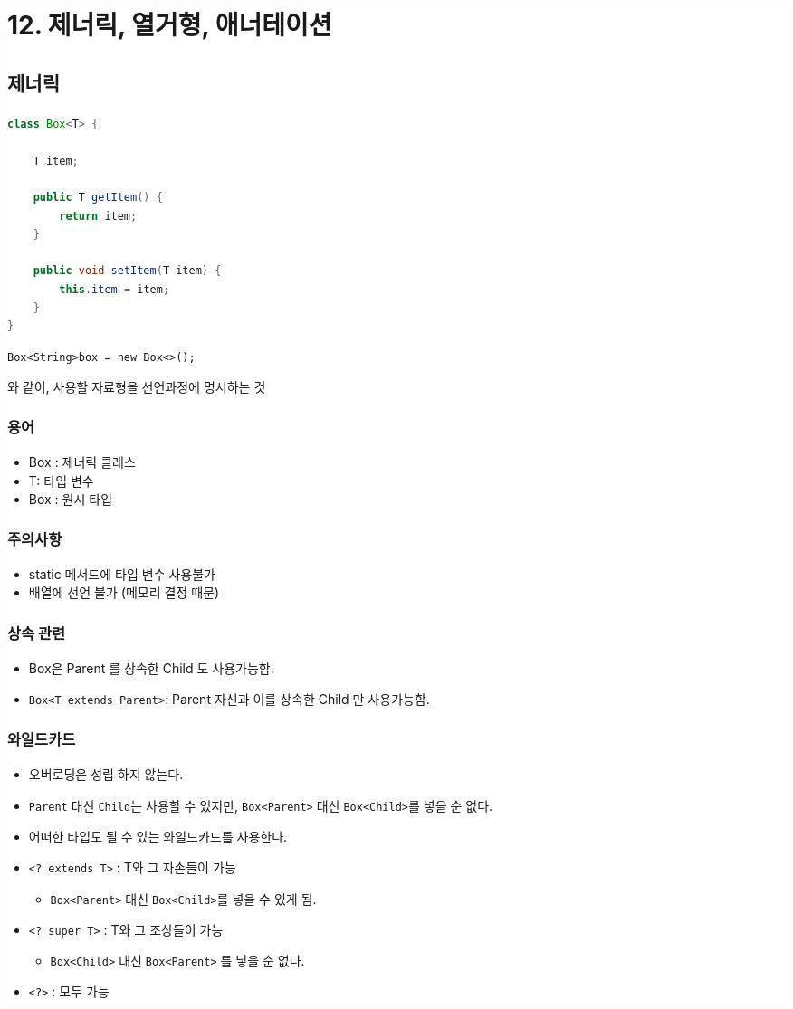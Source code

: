 # 12. 제너릭, 열거형, 애너테이션

## 제너릭

```java
class Box<T> {

    T item;

    public T getItem() {
        return item;
    }

    public void setItem(T item) {
        this.item = item;
    }
}

```

`Box<String>box = new Box<>();`

와 같이, 사용할 자료형을 선언과정에 명시하는 것

### 용어

- Box<T> : 제너릭 클래스
- T: 타입 변수
- Box : 원시 타입

### 주의사항

- static 메서드에 타입 변수 사용불가
- 배열에 선언 불가 (메모리 결정 때문)

### 상속 관련

- Box<Parent>은 Parent 를 상속한 Child 도 사용가능함.

- `Box<T extends Parent>`:  Parent 자신과 이를 상속한 Child 만 사용가능함.

### 와일드카드

- 오버로딩은 성립 하지 않는다.
- `Parent` 대신 `Child`는 사용할 수 있지만, `Box<Parent>` 대신 `Box<Child>`를 넣을 순 없다.
- 어떠한 타입도 될 수 있는 와일드카드를 사용한다.

- `<? extends T>` : T와 그 자손들이 가능
  - `Box<Parent>` 대신 `Box<Child>`를 넣을 수 있게 됨.
- `<? super T>` : T와 그 조상들이 가능
    - `Box<Child>` 대신 `Box<Parent>` 를 넣을 순 없다.
- `<?>` : 모두 가능
